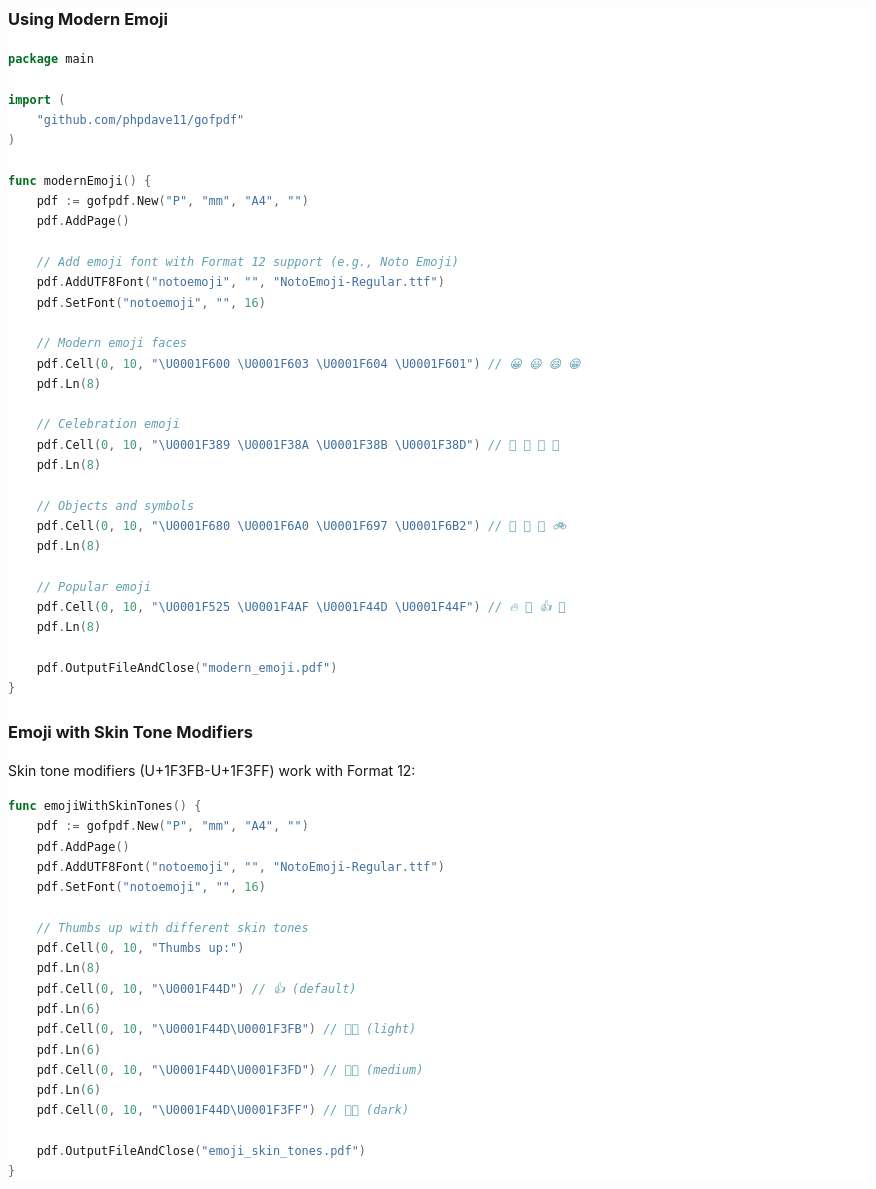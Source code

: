 ### Using Modern Emoji

```go
package main

import (
    "github.com/phpdave11/gofpdf"
)

func modernEmoji() {
    pdf := gofpdf.New("P", "mm", "A4", "")
    pdf.AddPage()

    // Add emoji font with Format 12 support (e.g., Noto Emoji)
    pdf.AddUTF8Font("notoemoji", "", "NotoEmoji-Regular.ttf")
    pdf.SetFont("notoemoji", "", 16)

    // Modern emoji faces
    pdf.Cell(0, 10, "\U0001F600 \U0001F603 \U0001F604 \U0001F601") // 😀 😃 😄 😁
    pdf.Ln(8)

    // Celebration emoji
    pdf.Cell(0, 10, "\U0001F389 \U0001F38A \U0001F38B \U0001F38D") // 🎉 🎊 🎋 🎍
    pdf.Ln(8)

    // Objects and symbols
    pdf.Cell(0, 10, "\U0001F680 \U0001F6A0 \U0001F697 \U0001F6B2") // 🚀 🚠 🚗 🚲
    pdf.Ln(8)

    // Popular emoji
    pdf.Cell(0, 10, "\U0001F525 \U0001F4AF \U0001F44D \U0001F44F") // 🔥 💯 👍 👏
    pdf.Ln(8)

    pdf.OutputFileAndClose("modern_emoji.pdf")
}
```

### Emoji with Skin Tone Modifiers

Skin tone modifiers (U+1F3FB-U+1F3FF) work with Format 12:

```go
func emojiWithSkinTones() {
    pdf := gofpdf.New("P", "mm", "A4", "")
    pdf.AddPage()
    pdf.AddUTF8Font("notoemoji", "", "NotoEmoji-Regular.ttf")
    pdf.SetFont("notoemoji", "", 16)

    // Thumbs up with different skin tones
    pdf.Cell(0, 10, "Thumbs up:")
    pdf.Ln(8)
    pdf.Cell(0, 10, "\U0001F44D") // 👍 (default)
    pdf.Ln(6)
    pdf.Cell(0, 10, "\U0001F44D\U0001F3FB") // 👍🏻 (light)
    pdf.Ln(6)
    pdf.Cell(0, 10, "\U0001F44D\U0001F3FD") // 👍🏽 (medium)
    pdf.Ln(6)
    pdf.Cell(0, 10, "\U0001F44D\U0001F3FF") // 👍🏿 (dark)

    pdf.OutputFileAndClose("emoji_skin_tones.pdf")
}
```
